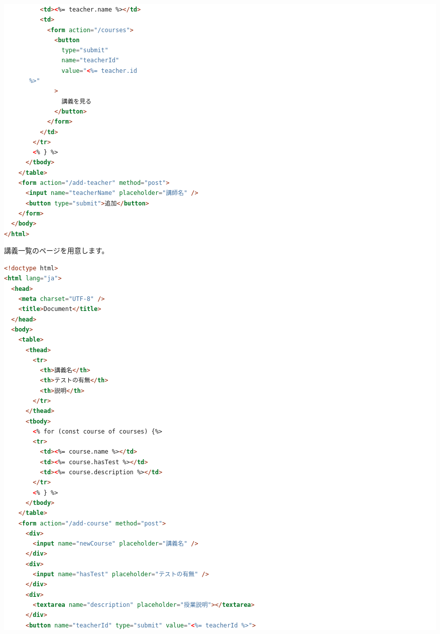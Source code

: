 ```html title=index.ejs
          <td><%= teacher.name %></td>
          <td>
            <form action="/courses">
              <button
                type="submit"
                name="teacherId"
                value="<%= teacher.id
       %>"
              >
                講義を見る
              </button>
            </form>
          </td>
        </tr>
        <% } %>
      </tbody>
    </table>
    <form action="/add-teacher" method="post">
      <input name="teacherName" placeholder="講師名" />
      <button type="submit">追加</button>
    </form>
  </body>
</html>
```

講義一覧のページを用意します。

```html title=courses.ejs
<!doctype html>
<html lang="ja">
  <head>
    <meta charset="UTF-8" />
    <title>Document</title>
  </head>
  <body>
    <table>
      <thead>
        <tr>
          <th>講義名</th>
          <th>テストの有無</th>
          <th>説明</th>
        </tr>
      </thead>
      <tbody>
        <% for (const course of courses) {%>
        <tr>
          <td><%= course.name %></td>
          <td><%= course.hasTest %></td>
          <td><%= course.description %></td>
        </tr>
        <% } %>
      </tbody>
    </table>
    <form action="/add-course" method="post">
      <div>
        <input name="newCourse" placeholder="講義名" />
      </div>
      <div>
        <input name="hasTest" placeholder="テストの有無" />
      </div>
      <div>
        <textarea name="description" placeholder="授業説明"></textarea>
      </div>
      <button name="teacherId" type="submit" value="<%= teacherId %>">
```